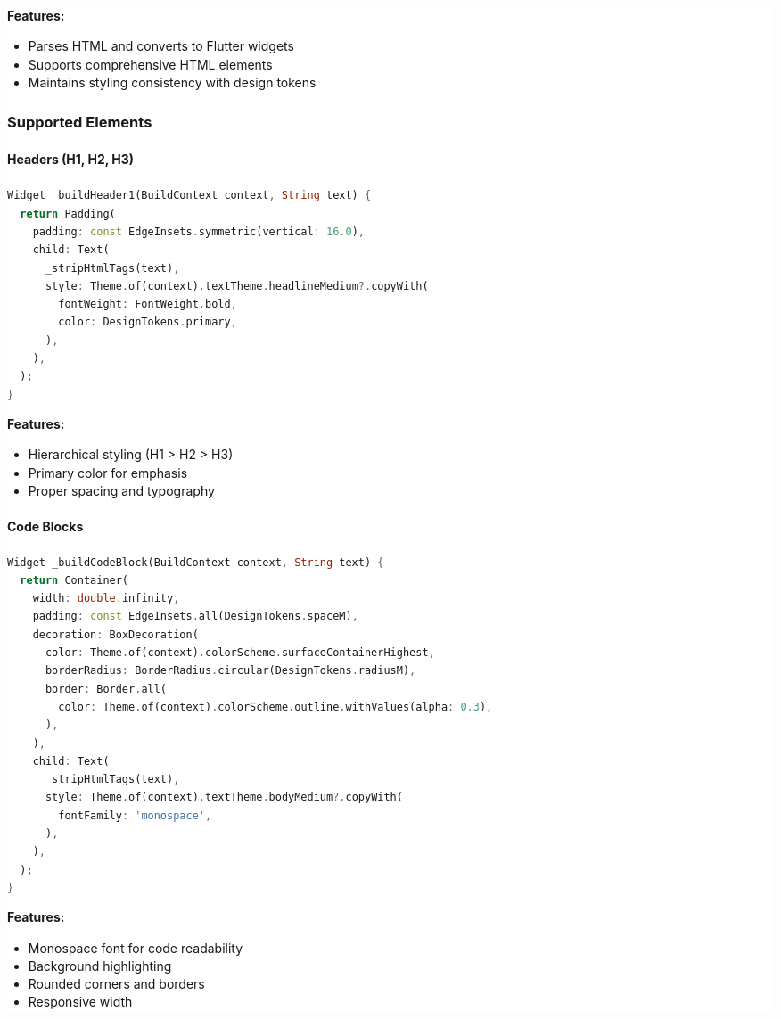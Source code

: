 **Features:**
- Parses HTML and converts to Flutter widgets
- Supports comprehensive HTML elements
- Maintains styling consistency with design tokens

### Supported Elements

#### Headers (H1, H2, H3)
```dart
Widget _buildHeader1(BuildContext context, String text) {
  return Padding(
    padding: const EdgeInsets.symmetric(vertical: 16.0),
    child: Text(
      _stripHtmlTags(text),
      style: Theme.of(context).textTheme.headlineMedium?.copyWith(
        fontWeight: FontWeight.bold,
        color: DesignTokens.primary,
      ),
    ),
  );
}
```

**Features:**
- Hierarchical styling (H1 > H2 > H3)
- Primary color for emphasis
- Proper spacing and typography

#### Code Blocks
```dart
Widget _buildCodeBlock(BuildContext context, String text) {
  return Container(
    width: double.infinity,
    padding: const EdgeInsets.all(DesignTokens.spaceM),
    decoration: BoxDecoration(
      color: Theme.of(context).colorScheme.surfaceContainerHighest,
      borderRadius: BorderRadius.circular(DesignTokens.radiusM),
      border: Border.all(
        color: Theme.of(context).colorScheme.outline.withValues(alpha: 0.3),
      ),
    ),
    child: Text(
      _stripHtmlTags(text),
      style: Theme.of(context).textTheme.bodyMedium?.copyWith(
        fontFamily: 'monospace',
      ),
    ),
  );
}
```

**Features:**
- Monospace font for code readability
- Background highlighting
- Rounded corners and borders
- Responsive width
